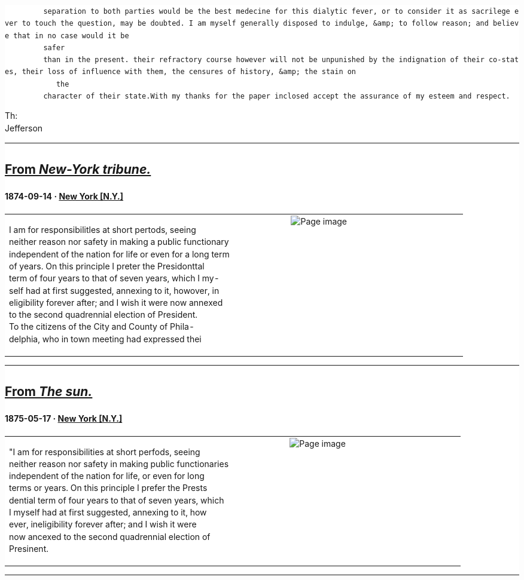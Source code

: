 			 separation to both parties would be the best medecine for this dialytic fever, or to consider it as sacrilege ever to touch the question, may be doubted. I am myself generally disposed to indulge, &amp; to follow reason; and believe that in no case would it be  
			 safer  
			 than in the present. their refractory course however will not be unpunished by the indignation of their co-states, their loss of influence with them, the censures of history, &amp; the stain on  
				the  
			 character of their state.With my thanks for the paper inclosed accept the assurance of my esteem and respect.  
Th:  
Jefferson
</td></tr></table>

---

## [From _New-York tribune._](https://www.loc.gov/resource/sn83030214/1874-09-14/ed-1/?sp=2)

#### 1874-09-14 &middot; [New York [N.Y.]](http://dbpedia.org/resource/New_York_City)

<table style="width: 100%;"><tr><td style="width: 50%">

  
I am for responsibilitles at short pertods, seeing  
neither reason nor safety in making a public functionary  
independent of the nation for life or even for a long term  
of years. On this principle I preter the Presidonttal  
term of four years to that of seven years, which I my-­  
self had at first suggested, annexing to it, howover, in­  
eligibility forever after; and I wish it were now annexed  
to the second quadrennial election of President.  
To the citizens of the City and County of Phila-­  
delphia, who in town meeting had expressed thei
</td><td style="width: 50%; max-height: 75%; margin: auto; display: block;">
<img alt="Page image" src="https://tile.loc.gov/image-services/iiif/service:ndnp:dlc:batch_dlc_hugo_ver01:data:sn83030214:00206531186:1874091401:0590/pct:66.0362237538067,38.522722885053476,15.729016402201207,4.390130893084675/!600,600/0/default.jpg"/>
</td>
</tr></table>

---

## [From _The sun._](https://www.loc.gov/resource/sn83030272/1875-05-17/ed-1/?sp=2)

#### 1875-05-17 &middot; [New York [N.Y.]](http://dbpedia.org/resource/New_York_City)

<table style="width: 100%;"><tr><td style="width: 50%">

  
&quot;I am for responsibilities at short perfods, seeing  
neither reason nor safety in making public functionaries  
independent of the nation for life, or even for long  
terms or years. On this principle I prefer the Prests  
dential term of four years to that of seven years, which  
I myself had at first suggested, annexing to it, how  
ever, ineligibility forever after; and I wish it were  
now ancexed to the second quadrennial election of  
Presinent.
</td><td style="width: 50%; max-height: 75%; margin: auto; display: block;">
<img alt="Page image" src="https://tile.loc.gov/image-services/iiif/service:ndnp:nn:batch_nn_brown_ver01:data:sn83030272:00206533468:1875051701:0708/pct:46.87558291363552,30.139631610219844,12.42305540011192,2.7926322043969103/!600,600/0/default.jpg"/>
</td>
</tr></table>

---